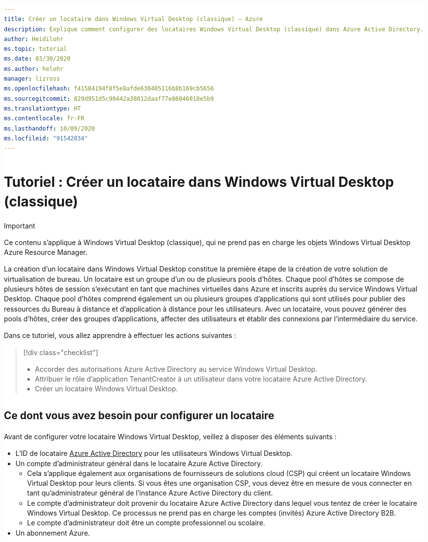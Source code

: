 ```yaml
---
title: Créer un locataire dans Windows Virtual Desktop (classique) – Azure
description: Explique comment configurer des locataires Windows Virtual Desktop (classique) dans Azure Active Directory.
author: Heidilohr
ms.topic: tutorial
ms.date: 03/30/2020
ms.author: helohr
manager: lizross
ms.openlocfilehash: f41584194f8f5e8afde630405116b8b169cb5656
ms.sourcegitcommit: 829d951d5c90442a38012daaf77e86046018e5b9
ms.translationtype: HT
ms.contentlocale: fr-FR
ms.lasthandoff: 10/09/2020
ms.locfileid: "91542034"
---
```

# <a name="tutorial-create-a-tenant-in-windows-virtual-desktop-classic"></a>Tutoriel : Créer un locataire dans Windows Virtual Desktop (classique)

>[!IMPORTANT]
>Ce contenu s’applique à Windows Virtual Desktop (classique), qui ne prend pas en charge les objets Windows Virtual Desktop Azure Resource Manager.

La création d’un locataire dans Windows Virtual Desktop constitue la première étape de la création de votre solution de virtualisation de bureau. Un locataire est un groupe d’un ou de plusieurs pools d’hôtes. Chaque pool d’hôtes se compose de plusieurs hôtes de session s’exécutant en tant que machines virtuelles dans Azure et inscrits auprès du service Windows Virtual Desktop. Chaque pool d’hôtes comprend également un ou plusieurs groupes d’applications qui sont utilisés pour publier des ressources du Bureau à distance et d’application à distance pour les utilisateurs. Avec un locataire, vous pouvez générer des pools d’hôtes, créer des groupes d’applications, affecter des utilisateurs et établir des connexions par l’intermédiaire du service.

Dans ce tutoriel, vous allez apprendre à effectuer les actions suivantes :

> [!div class="checklist"]
> * Accorder des autorisations Azure Active Directory au service Windows Virtual Desktop.
> * Attribuer le rôle d’application TenantCreator à un utilisateur dans votre locataire Azure Active Directory.
> * Créer un locataire Windows Virtual Desktop.

## <a name="what-you-need-to-set-up-a-tenant"></a>Ce dont vous avez besoin pour configurer un locataire

Avant de configurer votre locataire Windows Virtual Desktop, veillez à disposer des éléments suivants :

* L’ID de locataire [Azure Active Directory](https://azure.microsoft.com/services/active-directory/) pour les utilisateurs Windows Virtual Desktop.
* Un compte d’administrateur général dans le locataire Azure Active Directory.
   * Cela s’applique également aux organisations de fournisseurs de solutions cloud (CSP) qui créent un locataire Windows Virtual Desktop pour leurs clients. Si vous êtes une organisation CSP, vous devez être en mesure de vous connecter en tant qu’administrateur général de l’instance Azure Active Directory du client.
   * Le compte d’administrateur doit provenir du locataire Azure Active Directory dans lequel vous tentez de créer le locataire Windows Virtual Desktop. Ce processus ne prend pas en charge les comptes (invités) Azure Active Directory B2B.
   * Le compte d’administrateur doit être un compte professionnel ou scolaire.
* Un abonnement Azure.
